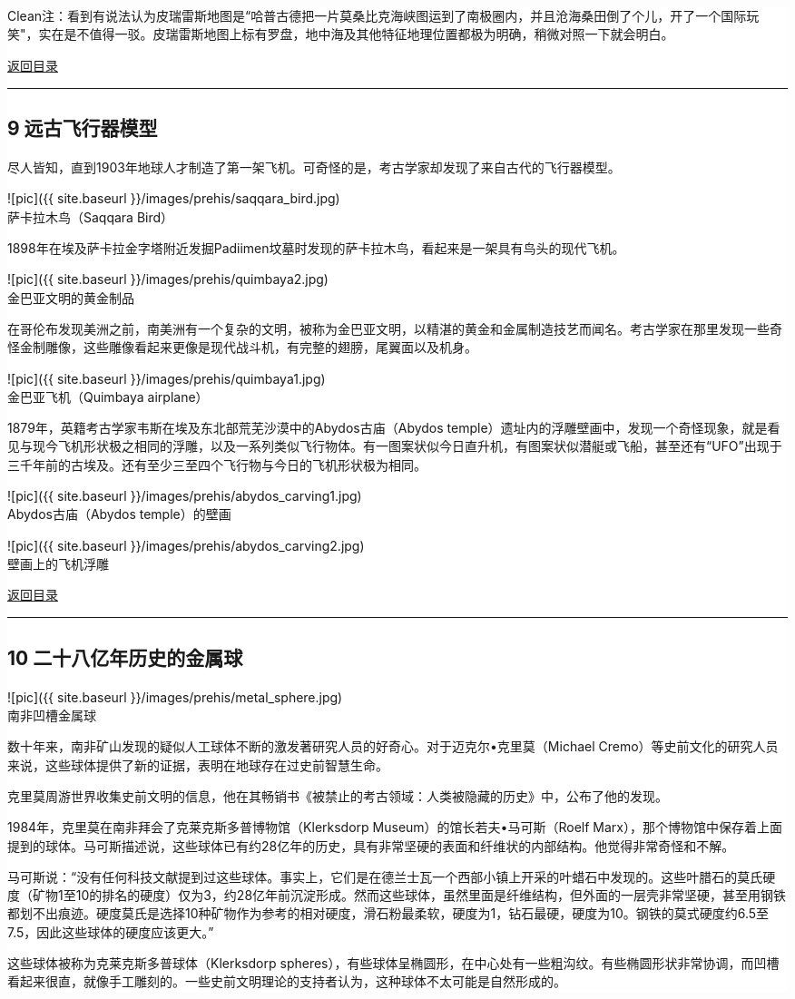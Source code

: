 Clean注：看到有说法认为皮瑞雷斯地图是“哈普古德把一片莫桑比克海峡图运到了南极圈内，并且沧海桑田倒了个儿，开了一个国际玩笑"，实在是不值得一驳。皮瑞雷斯地图上标有罗盘，地中海及其他特征地理位置都极为明确，稍微对照一下就会明白。

[返回目录](#index)

----------------------------------
<a id="part09"></a>
## 9 远古飞行器模型
尽人皆知，直到1903年地球人才制造了第一架飞机。可奇怪的是，考古学家却发现了来自古代的飞行器模型。

![pic]({{ site.baseurl }}/images/prehis/saqqara_bird.jpg)<br>
萨卡拉木鸟（Saqqara Bird）

1898年在埃及萨卡拉金字塔附近发掘Padiimen坟墓时发现的萨卡拉木鸟，看起来是一架具有鸟头的现代飞机。

![pic]({{ site.baseurl }}/images/prehis/quimbaya2.jpg)<br>
金巴亚文明的黄金制品

在哥伦布发现美洲之前，南美洲有一个复杂的文明，被称为金巴亚文明，以精湛的黄金和金属制造技艺而闻名。考古学家在那里发现一些奇怪金制雕像，这些雕像看起来更像是现代战斗机，有完整的翅膀，尾翼面以及机身。

![pic]({{ site.baseurl }}/images/prehis/quimbaya1.jpg)<br>
金巴亚飞机（Quimbaya airplane）

1879年，英籍考古学家韦斯在埃及东北部荒芜沙漠中的Abydos古庙（Abydos temple）遗址内的浮雕壁画中，发现一个奇怪现象，就是看见与现今飞机形状极之相同的浮雕，以及一系列类似飞行物体。有一图案状似今日直升机，有图案状似潜艇或飞船，甚至还有“UFO”出现于三千年前的古埃及。还有至少三至四个飞行物与今日的飞机形状极为相同。

![pic]({{ site.baseurl }}/images/prehis/abydos_carving1.jpg)<br>
Abydos古庙（Abydos temple）的壁画

![pic]({{ site.baseurl }}/images/prehis/abydos_carving2.jpg)<br>
壁画上的飞机浮雕

[返回目录](#index)

----------------------------------
<a id="part10"></a>
## 10 二十八亿年历史的金属球
![pic]({{ site.baseurl }}/images/prehis/metal_sphere.jpg)<br>
南非凹槽金属球

数十年来，南非矿山发现的疑似人工球体不断的激发著研究人员的好奇心。对于迈克尔•克里莫（Michael Cremo）等史前文化的研究人员来说，这些球体提供了新的证据，表明在地球存在过史前智慧生命。

克里莫周游世界收集史前文明的信息，他在其畅销书《被禁止的考古领域：人类被隐藏的历史》中，公布了他的发现。

1984年，克里莫在南非拜会了克莱克斯多普博物馆（Klerksdorp Museum）的馆长若夫•马可斯（Roelf Marx），那个博物馆中保存着上面提到的球体。马可斯描述说，这些球体已有约28亿年的历史，具有非常坚硬的表面和纤维状的内部结构。他觉得非常奇怪和不解。

马可斯说：“没有任何科技文献提到过这些球体。事实上，它们是在德兰士瓦一个西部小镇上开采的叶蜡石中发现的。这些叶腊石的莫氏硬度（矿物1至10的排名的硬度）仅为3，约28亿年前沉淀形成。然而这些球体，虽然里面是纤维结构，但外面的一层壳非常坚硬，甚至用钢铁都划不出痕迹。硬度莫氏是选择10种矿物作为参考的相对硬度，滑石粉最柔软，硬度为1，钻石最硬，硬度为10。钢铁的莫式硬度约6.5至7.5，因此这些球体的硬度应该更大。”

这些球体被称为克莱克斯多普球体（Klerksdorp spheres），有些球体呈椭圆形，在中心处有一些粗沟纹。有些椭圆形状非常协调，而凹槽看起来很直，就像手工雕刻的。一些史前文明理论的支持者认为，这种球体不太可能是自然形成的。
